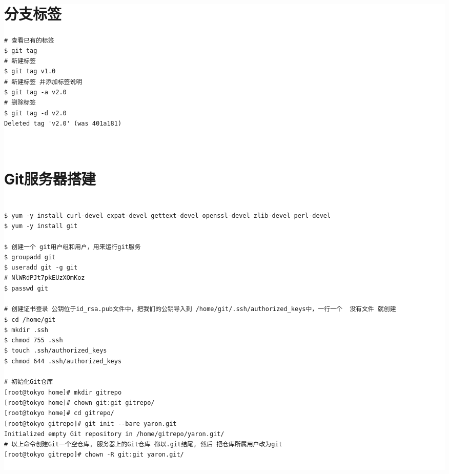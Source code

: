 

# 分支标签

 

```shell
# 查看已有的标签
$ git tag
# 新建标签
$ git tag v1.0
# 新建标签 并添加标签说明 
$ git tag -a v2.0
# 删除标签
$ git tag -d v2.0
Deleted tag 'v2.0' (was 401a181)



```



# Git服务器搭建



```shell

$ yum -y install curl-devel expat-devel gettext-devel openssl-devel zlib-devel perl-devel
$ yum -y install git

$ 创建一个 git用户组和用户，用来运行git服务
$ groupadd git
$ useradd git -g git
# NlWRdPJt7pkEUzXOmKoz
$ passwd git

# 创建证书登录 公钥位于id_rsa.pub文件中，把我们的公钥导入到 /home/git/.ssh/authorized_keys中，一行一个  没有文件 就创建
$ cd /home/git
$ mkdir .ssh
$ chmod 755 .ssh
$ touch .ssh/authorized_keys
$ chmod 644 .ssh/authorized_keys

# 初始化Git仓库
[root@tokyo home]# mkdir gitrepo
[root@tokyo home]# chown git:git gitrepo/
[root@tokyo home]# cd gitrepo/
[root@tokyo gitrepo]# git init --bare yaron.git
Initialized empty Git repository in /home/gitrepo/yaron.git/
# 以上命令创建Git一个空仓库, 服务器上的Git仓库 都以.git结尾, 然后 把仓库所属用户改为git
[root@tokyo gitrepo]# chown -R git:git yaron.git/


```







